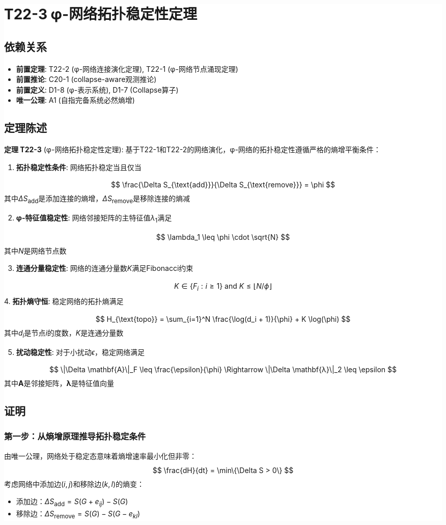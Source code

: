 # T22-3 φ-网络拓扑稳定性定理

## 依赖关系
- **前置定理**: T22-2 (φ-网络连接演化定理), T22-1 (φ-网络节点涌现定理)
- **前置推论**: C20-1 (collapse-aware观测推论)
- **前置定义**: D1-8 (φ-表示系统), D1-7 (Collapse算子)
- **唯一公理**: A1 (自指完备系统必然熵增)

## 定理陈述

**定理 T22-3** (φ-网络拓扑稳定性定理): 基于T22-1和T22-2的网络演化，φ-网络的拓扑稳定性遵循严格的熵增平衡条件：

1. **拓扑稳定性条件**: 网络拓扑稳定当且仅当
   
$$
\frac{\Delta S_{\text{add}}}{\Delta S_{\text{remove}}} = \phi
$$
   其中$\Delta S_{\text{add}}$是添加连接的熵增，$\Delta S_{\text{remove}}$是移除连接的熵减

2. **φ-特征值稳定性**: 网络邻接矩阵的主特征值$\lambda_1$满足
   
$$
\lambda_1 \leq \phi \cdot \sqrt{N}
$$
   其中$N$是网络节点数

3. **连通分量稳定性**: 网络的连通分量数$K$满足Fibonacci约束
   
$$
K \in \{F_i : i \geq 1\} \text{ and } K \leq \lfloor N/\phi \rfloor
$$
4. **拓扑熵守恒**: 稳定网络的拓扑熵满足
   
$$
H_{\text{topo}} = \sum_{i=1}^N \frac{\log(d_i + 1)}{\phi} + K \log(\phi)
$$
   其中$d_i$是节点$i$的度数，$K$是连通分量数

5. **扰动稳定性**: 对于小扰动$\epsilon$，稳定网络满足
   
$$
\|\Delta \mathbf{A}\|_F \leq \frac{\epsilon}{\phi} \Rightarrow \|\Delta \mathbf{λ}\|_2 \leq \epsilon
$$
   其中$\mathbf{A}$是邻接矩阵，$\mathbf{λ}$是特征值向量

## 证明

### 第一步：从熵增原理推导拓扑稳定条件

由唯一公理，网络处于稳定态意味着熵增速率最小化但非零：
$$
\frac{dH}{dt} = \min\{\Delta S > 0\}
$$
考虑网络中添加边$(i,j)$和移除边$(k,l)$的熵变：
- 添加边：$\Delta S_{\text{add}} = S(G + e_{ij}) - S(G)$
- 移除边：$\Delta S_{\text{remove}} = S(G) - S(G - e_{kl})$
